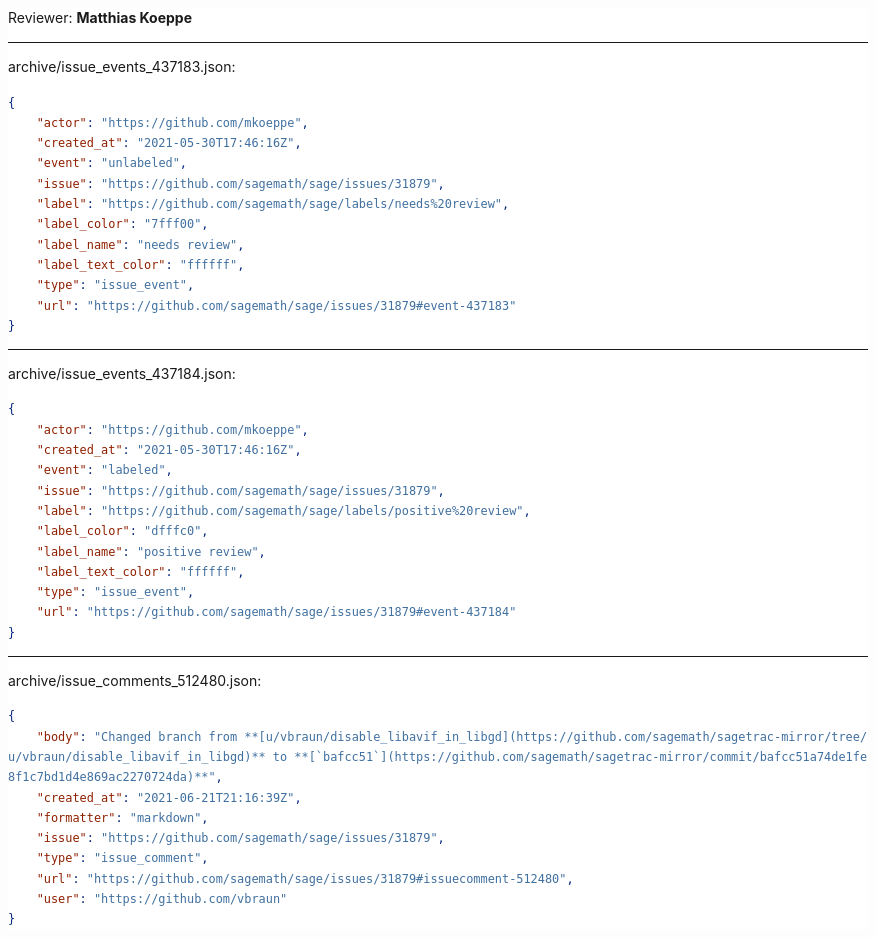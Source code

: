 Reviewer: **Matthias Koeppe**



---

archive/issue_events_437183.json:
```json
{
    "actor": "https://github.com/mkoeppe",
    "created_at": "2021-05-30T17:46:16Z",
    "event": "unlabeled",
    "issue": "https://github.com/sagemath/sage/issues/31879",
    "label": "https://github.com/sagemath/sage/labels/needs%20review",
    "label_color": "7fff00",
    "label_name": "needs review",
    "label_text_color": "ffffff",
    "type": "issue_event",
    "url": "https://github.com/sagemath/sage/issues/31879#event-437183"
}
```



---

archive/issue_events_437184.json:
```json
{
    "actor": "https://github.com/mkoeppe",
    "created_at": "2021-05-30T17:46:16Z",
    "event": "labeled",
    "issue": "https://github.com/sagemath/sage/issues/31879",
    "label": "https://github.com/sagemath/sage/labels/positive%20review",
    "label_color": "dfffc0",
    "label_name": "positive review",
    "label_text_color": "ffffff",
    "type": "issue_event",
    "url": "https://github.com/sagemath/sage/issues/31879#event-437184"
}
```



---

archive/issue_comments_512480.json:
```json
{
    "body": "Changed branch from **[u/vbraun/disable_libavif_in_libgd](https://github.com/sagemath/sagetrac-mirror/tree/u/vbraun/disable_libavif_in_libgd)** to **[`bafcc51`](https://github.com/sagemath/sagetrac-mirror/commit/bafcc51a74de1fe8f1c7bd1d4e869ac2270724da)**",
    "created_at": "2021-06-21T21:16:39Z",
    "formatter": "markdown",
    "issue": "https://github.com/sagemath/sage/issues/31879",
    "type": "issue_comment",
    "url": "https://github.com/sagemath/sage/issues/31879#issuecomment-512480",
    "user": "https://github.com/vbraun"
}
```
